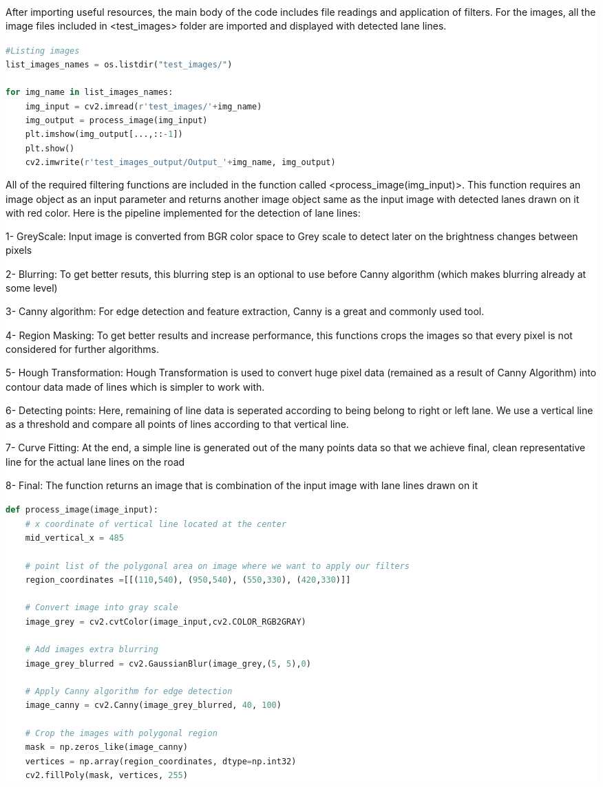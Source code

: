 After importing useful resources, the main body of the code includes file readings and application of filters. For the images, all the image files included in <test_images> folder are imported and displayed with detected lane lines.


```python
#Listing images 
list_images_names = os.listdir("test_images/")

for img_name in list_images_names:
    img_input = cv2.imread(r'test_images/'+img_name)
    img_output = process_image(img_input)
    plt.imshow(img_output[...,::-1])
    plt.show()
    cv2.imwrite(r'test_images_output/Output_'+img_name, img_output)
```

All of the required filtering functions are included in the function called <process_image(img_input)>. This function requires an image object as an input parameter and returns another image object same as the input image with detected lanes drawn on it with red color. Here is the pipeline implemented for the detection of lane lines:


1- GreyScale: Input image is converted from BGR color space to Grey scale to detect later on the brightness changes between pixels 

2- Blurring: To get better resuts, this blurring step is an optional to use before Canny algorithm (which makes blurring already at some level)

3- Canny algorithm: For edge detection and feature extraction, Canny is a great and commonly used tool. 

4- Region Masking: To get better results and increase performance, this functions crops the images so that every pixel is not considered for further algorithms.

5- Hough Transformation: Hough Transformation is used to convert huge pixel data (remained as a result of Canny Algorithm) into contour data made of lines which is simpler to work with.

6- Detecting points: Here, remaining of line data is seperated according to being belong to right or left lane. We use a vertical line as a threshold and compare all points of lines according to that vertical line.

7- Curve Fitting: At the end, a simple line is generated out of the many points data so that we achieve final, clean representative line for the actual lane lines on the road

8- Final: The function returns an image that is combination of the input image with lane lines drawn on it



```python
def process_image(image_input):
    # x coordinate of vertical line located at the center 
    mid_vertical_x = 485
    
    # point list of the polygonal area on image where we want to apply our filters
    region_coordinates =[[(110,540), (950,540), (550,330), (420,330)]]   

    # Convert image into gray scale
    image_grey = cv2.cvtColor(image_input,cv2.COLOR_RGB2GRAY)
    
    # Add images extra blurring
    image_grey_blurred = cv2.GaussianBlur(image_grey,(5, 5),0)
    
    # Apply Canny algorithm for edge detection 
    image_canny = cv2.Canny(image_grey_blurred, 40, 100)

    # Crop the images with polygonal region
    mask = np.zeros_like(image_canny)    
    vertices = np.array(region_coordinates, dtype=np.int32)
    cv2.fillPoly(mask, vertices, 255)
```